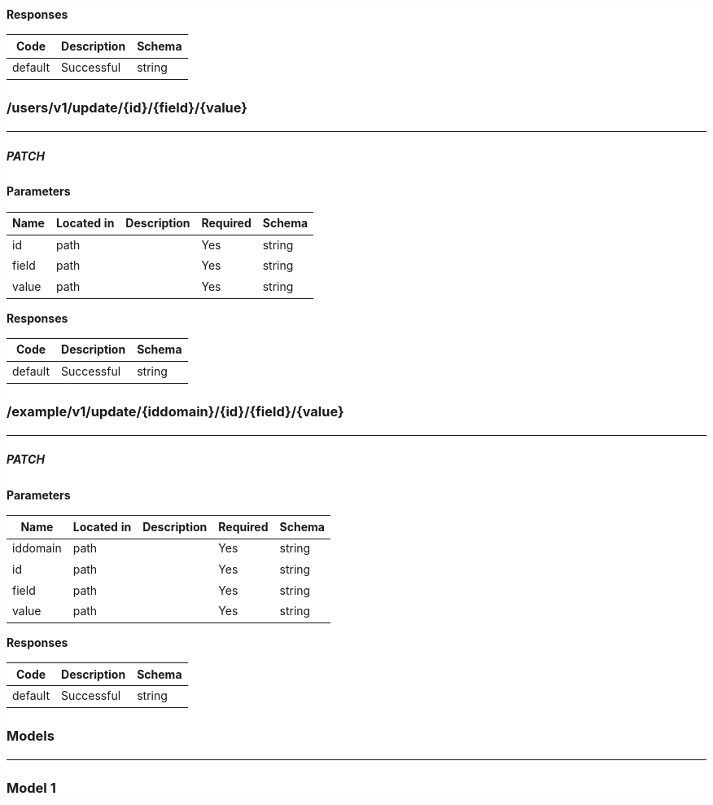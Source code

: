 **Responses**

| Code | Description | Schema |
| ---- | ----------- | ------ |
| default | Successful | string |

### /users/v1/update/{id}/{field}/{value}
---
##### ***PATCH***
**Parameters**

| Name | Located in | Description | Required | Schema |
| ---- | ---------- | ----------- | -------- | ---- |
| id | path |  | Yes | string |
| field | path |  | Yes | string |
| value | path |  | Yes | string |

**Responses**

| Code | Description | Schema |
| ---- | ----------- | ------ |
| default | Successful | string |

### /example/v1/update/{iddomain}/{id}/{field}/{value}
---
##### ***PATCH***
**Parameters**

| Name | Located in | Description | Required | Schema |
| ---- | ---------- | ----------- | -------- | ---- |
| iddomain | path |  | Yes | string |
| id | path |  | Yes | string |
| field | path |  | Yes | string |
| value | path |  | Yes | string |

**Responses**

| Code | Description | Schema |
| ---- | ----------- | ------ |
| default | Successful | string |

### Models
---

### Model 1  
